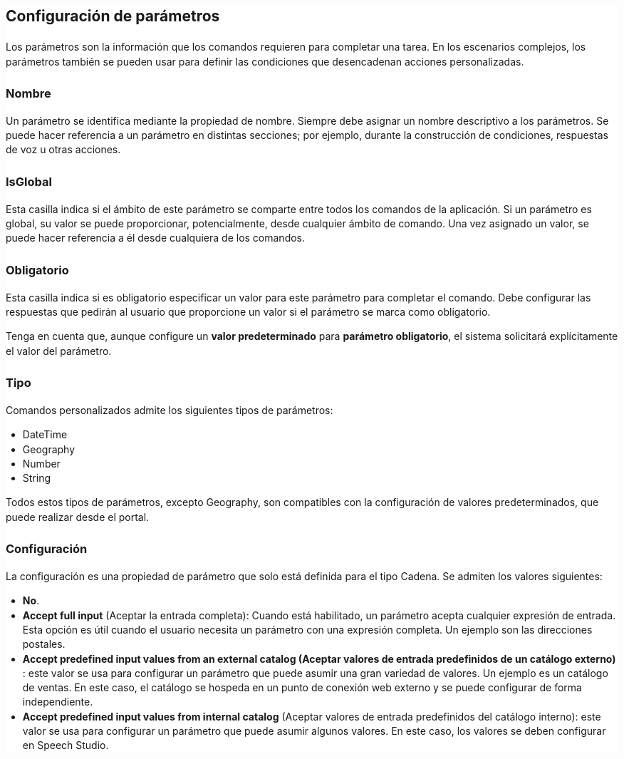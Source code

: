 ## <a name="parameters-configuration"></a>Configuración de parámetros

Los parámetros son la información que los comandos requieren para completar una tarea. En los escenarios complejos, los parámetros también se pueden usar para definir las condiciones que desencadenan acciones personalizadas.

### <a name="name"></a>Nombre
Un parámetro se identifica mediante la propiedad de nombre. Siempre debe asignar un nombre descriptivo a los parámetros. Se puede hacer referencia a un parámetro en distintas secciones; por ejemplo, durante la construcción de condiciones, respuestas de voz u otras acciones.
 
### <a name="isglobal"></a>IsGlobal
Esta casilla indica si el ámbito de este parámetro se comparte entre todos los comandos de la aplicación. Si un parámetro es global, su valor se puede proporcionar, potencialmente, desde cualquier ámbito de comando. Una vez asignado un valor, se puede hacer referencia a él desde cualquiera de los comandos. 

### <a name="required"></a>Obligatorio
Esta casilla indica si es obligatorio especificar un valor para este parámetro para completar el comando. Debe configurar las respuestas que pedirán al usuario que proporcione un valor si el parámetro se marca como obligatorio.

Tenga en cuenta que, aunque configure un **valor predeterminado** para **parámetro obligatorio**, el sistema solicitará explícitamente el valor del parámetro.

### <a name="type"></a>Tipo
Comandos personalizados admite los siguientes tipos de parámetros:

* DateTime
* Geography
* Number
* String

Todos estos tipos de parámetros, excepto Geography, son compatibles con la configuración de valores predeterminados, que puede realizar desde el portal.

### <a name="configuration"></a>Configuración
La configuración es una propiedad de parámetro que solo está definida para el tipo Cadena. Se admiten los valores siguientes:

* **No**.
* **Accept full input** (Aceptar la entrada completa): Cuando está habilitado, un parámetro acepta cualquier expresión de entrada. Esta opción es útil cuando el usuario necesita un parámetro con una expresión completa. Un ejemplo son las direcciones postales.
* **Accept predefined input values from an external catalog (Aceptar valores de entrada predefinidos de un catálogo externo)** : este valor se usa para configurar un parámetro que puede asumir una gran variedad de valores. Un ejemplo es un catálogo de ventas. En este caso, el catálogo se hospeda en un punto de conexión web externo y se puede configurar de forma independiente.
* **Accept predefined input values from internal catalog** (Aceptar valores de entrada predefinidos del catálogo interno): este valor se usa para configurar un parámetro que puede asumir algunos valores. En este caso, los valores se deben configurar en Speech Studio.

